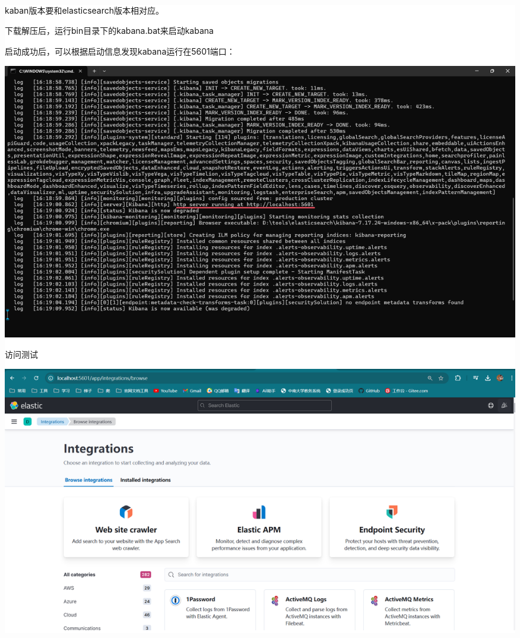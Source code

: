 kaban版本要和elasticsearch版本相对应。

下载解压后，运行bin目录下的kabana.bat来启动kabana

启动成功后，可以根据启动信息发现kabana运行在5601端口：

![image-20240919162052897](./assets/ElasticSearch-狂神/image-20240919162052897.png)


访问测试

![image-20240919162228389](./assets/ElasticSearch-狂神/image-20240919162228389.png)
